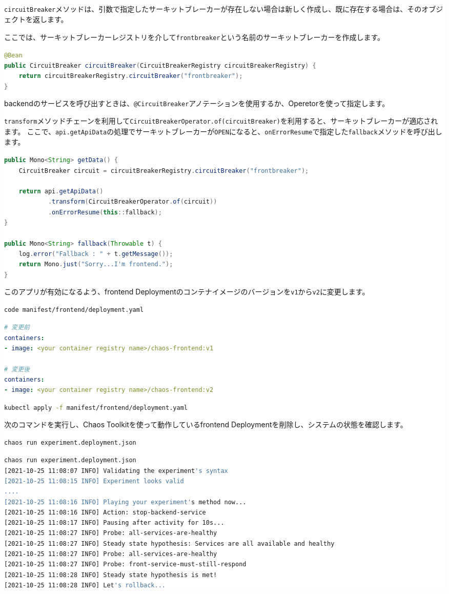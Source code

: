`circuitBreaker`メソッドは、引数で指定したサーキットブレーカーが存在しない場合は新しく作成し、既に存在する場合は、そのオブジェクトを返します。

ここでは、サーキットブレーカーレジストリを介して`frontbreaker`という名前のサーキットブレーカーを作成します。

```java
@Bean
public CircuitBreaker circuitBreaker(CircuitBreakerRegistry circuitBreakerRegistry) {
    return circuitBreakerRegistry.circuitBreaker("frontbreaker");
}
```

backendのサービスを呼び出すときは、`@CircuitBreaker`アノテーションを使用するか、Operetorを使って指定します。

`transform`メソッドチェーンを利用して`CircuitBreakerOperator.of(circuitBreaker)`を利用すると、サーキットブレーカーが適応されます。
ここで、`api.getApiData`の処理でサーキットブレーカーが`OPEN`になると、`onErrorResume`で指定した`fallback`メソッドを呼び出します。

```java
public Mono<String> getData() {
    CircuitBreaker circuit = circuitBreakerRegistry.circuitBreaker("frontbreaker");

    return api.getApiData()
            .transform(CircuitBreakerOperator.of(circuit))
            .onErrorResume(this::fallback);
}

public Mono<String> fallback(Throwable t) {
    log.error("Fallback : " + t.getMessage());
    return Mono.just("Sorry...I'm frontend.");
}
```


このアプリが有効になるよう、frontend Deploymentのコンテナイメージのバージョンを`v1`から`v2`に変更します。

```bash
code manifest/frontend/deployment.yaml
```

```yaml
# 変更前
containers:
- image: <your container registry name>/chaos-frontend:v1

# 変更後
containers:
- image: <your container registry name>/chaos-frontend:v2
```

```bash
kubectl apply -f manifest/frontend/deployment.yaml
```

次のコマンドを実行し、Chaos Toolkitを使って動作しているfrontend Deploymentを削除し、システムの状態を確認します。

```bash
chaos run experiment.deployment.json
```

```bash
chaos run experiment.deployment.json
[2021-10-25 11:08:07 INFO] Validating the experiment's syntax
[2021-10-25 11:08:15 INFO] Experiment looks valid
....
[2021-10-25 11:08:16 INFO] Playing your experiment's method now...
[2021-10-25 11:08:16 INFO] Action: stop-backend-service
[2021-10-25 11:08:17 INFO] Pausing after activity for 10s...
[2021-10-25 11:08:27 INFO] Probe: all-services-are-healthy
[2021-10-25 11:08:27 INFO] Steady state hypothesis: Services are all available and healthy
[2021-10-25 11:08:27 INFO] Probe: all-services-are-healthy
[2021-10-25 11:08:27 INFO] Probe: front-service-must-still-respond
[2021-10-25 11:08:28 INFO] Steady state hypothesis is met!
[2021-10-25 11:08:28 INFO] Let's rollback...
```